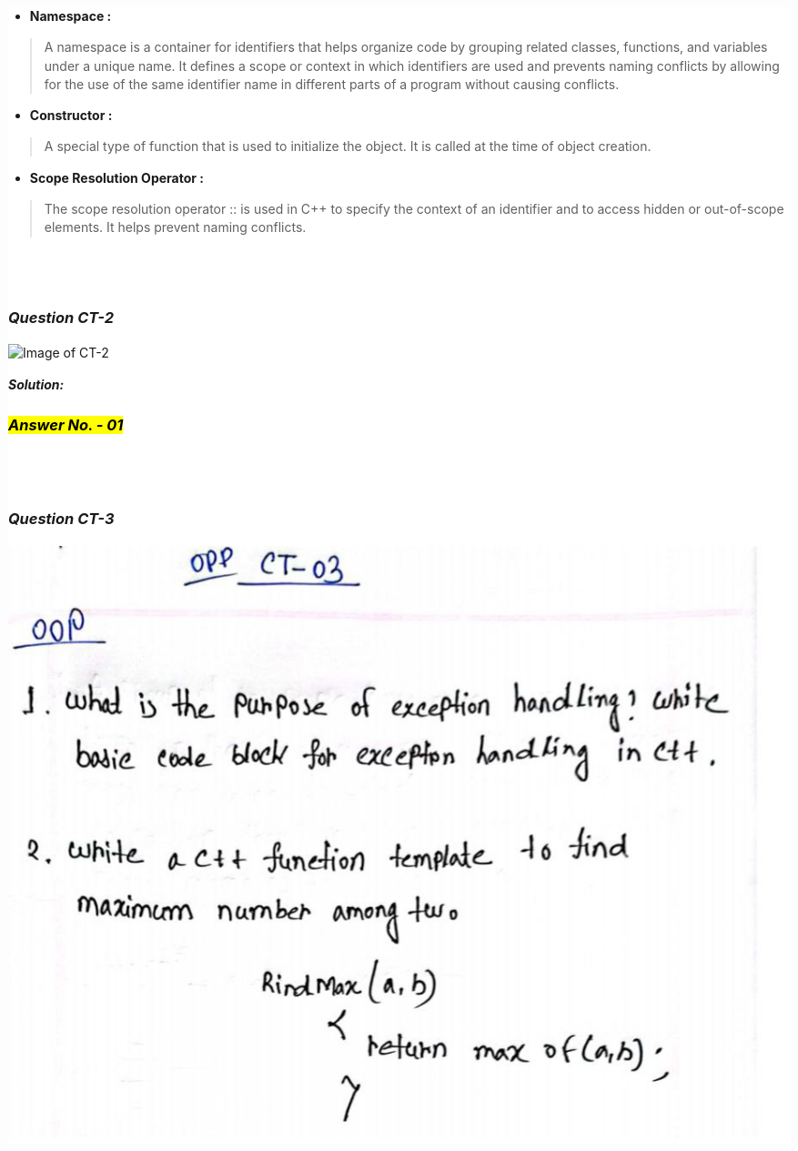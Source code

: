 * **Namespace :**
> A namespace is a container for identifiers that helps organize code by grouping related classes, functions, and variables under a unique name. It defines a scope or context in which identifiers are used and prevents naming conflicts by allowing for the use of the same identifier name in different parts of a program without causing conflicts.

* **Constructor :**
> A special type of function that is used to initialize the object. It is called at the time of object creation.

* **Scope Resolution Operator :**
> The scope resolution operator :: is used in C++ to specify the context of an identifier and to access hidden or out-of-scope elements. It helps prevent naming conflicts.

<br><br>
### ___Question CT-2___

<img src="image/CT-2.jpg" alt="Image of CT-2">

<br>

***Solution:***
### <mark>___Answer No. - 01___</mark>
>

<br><br>
### ___Question CT-3___

<img src="image/CT-3.jpg" alt="Image of CT-3">
